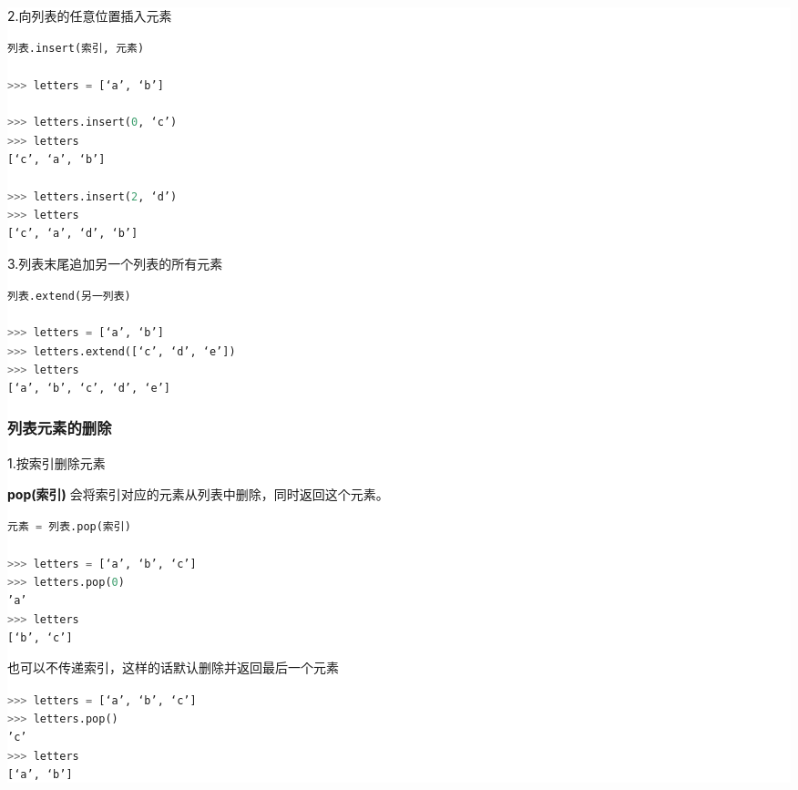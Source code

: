 

2.向列表的任意位置插入元素

```python
列表.insert(索引, 元素)

>>> letters = [‘a’, ‘b’]

>>> letters.insert(0, ‘c’)
>>> letters
[‘c’, ‘a’, ‘b’]

>>> letters.insert(2, ‘d’)
>>> letters
[‘c’, ‘a’, ‘d’, ‘b’]
```



3.列表末尾追加另一个列表的所有元素

```python
列表.extend(另一列表)

>>> letters = [‘a’, ‘b’]
>>> letters.extend([‘c’, ‘d’, ‘e’])
>>> letters
[‘a’, ‘b’, ‘c’, ‘d’, ‘e’]
```



### 列表元素的删除

1.按索引删除元素

**pop(索引)** 会将索引对应的元素从列表中删除，同时返回这个元素。

```python
元素 = 列表.pop(索引)

>>> letters = [‘a’, ‘b’, ‘c’]
>>> letters.pop(0)
’a’
>>> letters
[‘b’, ‘c’]
```

也可以不传递索引，这样的话默认删除并返回最后一个元素

```python
>>> letters = [‘a’, ‘b’, ‘c’]
>>> letters.pop()
’c’
>>> letters
[‘a’, ‘b’]
```
